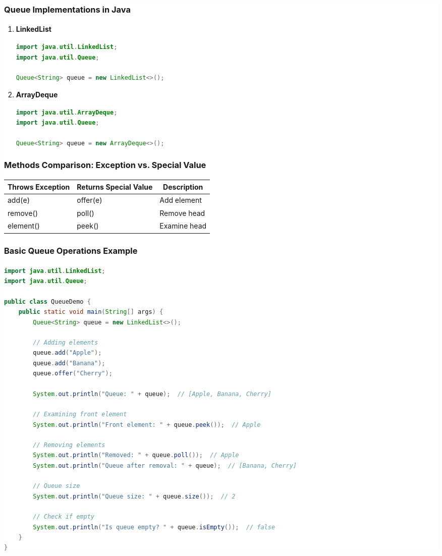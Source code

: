 ### Queue Implementations in Java

1. **LinkedList**
   ```java
   import java.util.LinkedList;
   import java.util.Queue;
   
   Queue<String> queue = new LinkedList<>();
   ```

2. **ArrayDeque**
   ```java
   import java.util.ArrayDeque;
   import java.util.Queue;
   
   Queue<String> queue = new ArrayDeque<>();
   ```

### Methods Comparison: Exception vs. Special Value

| Throws Exception | Returns Special Value | Description |
|------------------|----------------------|-------------|
| add(e)           | offer(e)             | Add element |
| remove()         | poll()               | Remove head |
| element()        | peek()               | Examine head |

### Basic Queue Operations Example

```java
import java.util.LinkedList;
import java.util.Queue;

public class QueueDemo {
    public static void main(String[] args) {
        Queue<String> queue = new LinkedList<>();
        
        // Adding elements
        queue.add("Apple");
        queue.add("Banana");
        queue.offer("Cherry");
        
        System.out.println("Queue: " + queue);  // [Apple, Banana, Cherry]
        
        // Examining front element
        System.out.println("Front element: " + queue.peek());  // Apple
        
        // Removing elements
        System.out.println("Removed: " + queue.poll());  // Apple
        System.out.println("Queue after removal: " + queue);  // [Banana, Cherry]
        
        // Queue size
        System.out.println("Queue size: " + queue.size());  // 2
        
        // Check if empty
        System.out.println("Is queue empty? " + queue.isEmpty());  // false
    }
}
```
